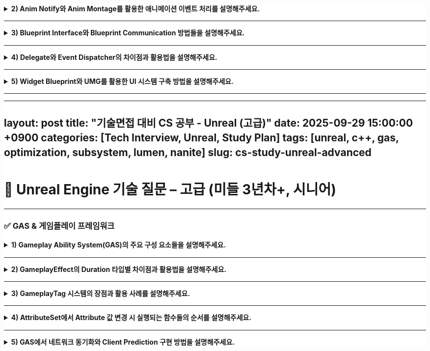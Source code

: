 <details><summary><strong>2) Anim Notify와 Anim Montage를 활용한 애니메이션 이벤트 처리를 설명해주세요.</strong></summary></details>

---

<details><summary><strong>3) Blueprint Interface와 Blueprint Communication 방법들을 설명해주세요.</strong></summary></details>

---

<details><summary><strong>4) Delegate와 Event Dispatcher의 차이점과 활용법을 설명해주세요.</strong></summary></details>

---

<details><summary><strong>5) Widget Blueprint와 UMG를 활용한 UI 시스템 구축 방법을 설명해주세요.</strong></summary></details>

---

---
layout: post
title: "기술면접 대비 CS 공부 - Unreal (고급)"
date: 2025-09-29 15:00:00 +0900
categories: [Tech Interview, Unreal, Study Plan]
tags: [unreal, c++, gas, optimization, subsystem, lumen, nanite]
slug: cs-study-unreal-advanced
---

# 🔶 Unreal Engine 기술 질문 – 고급 (미들 3년차+, 시니어)

---

### ✅ GAS & 게임플레이 프레임워크

<details><summary><strong>1) Gameplay Ability System(GAS)의 주요 구성 요소들을 설명해주세요.</strong></summary></details>

---

<details><summary><strong>2) GameplayEffect의 Duration 타입별 차이점과 활용법을 설명해주세요.</strong></summary></details>

---

<details><summary><strong>3) GameplayTag 시스템의 장점과 활용 사례를 설명해주세요.</strong></summary></details>

---

<details><summary><strong>4) AttributeSet에서 Attribute 값 변경 시 실행되는 함수들의 순서를 설명해주세요.</strong></summary></details>

---

<details><summary><strong>5) GAS에서 네트워크 동기화와 Client Prediction 구현 방법을 설명해주세요.</strong></summary></details>
